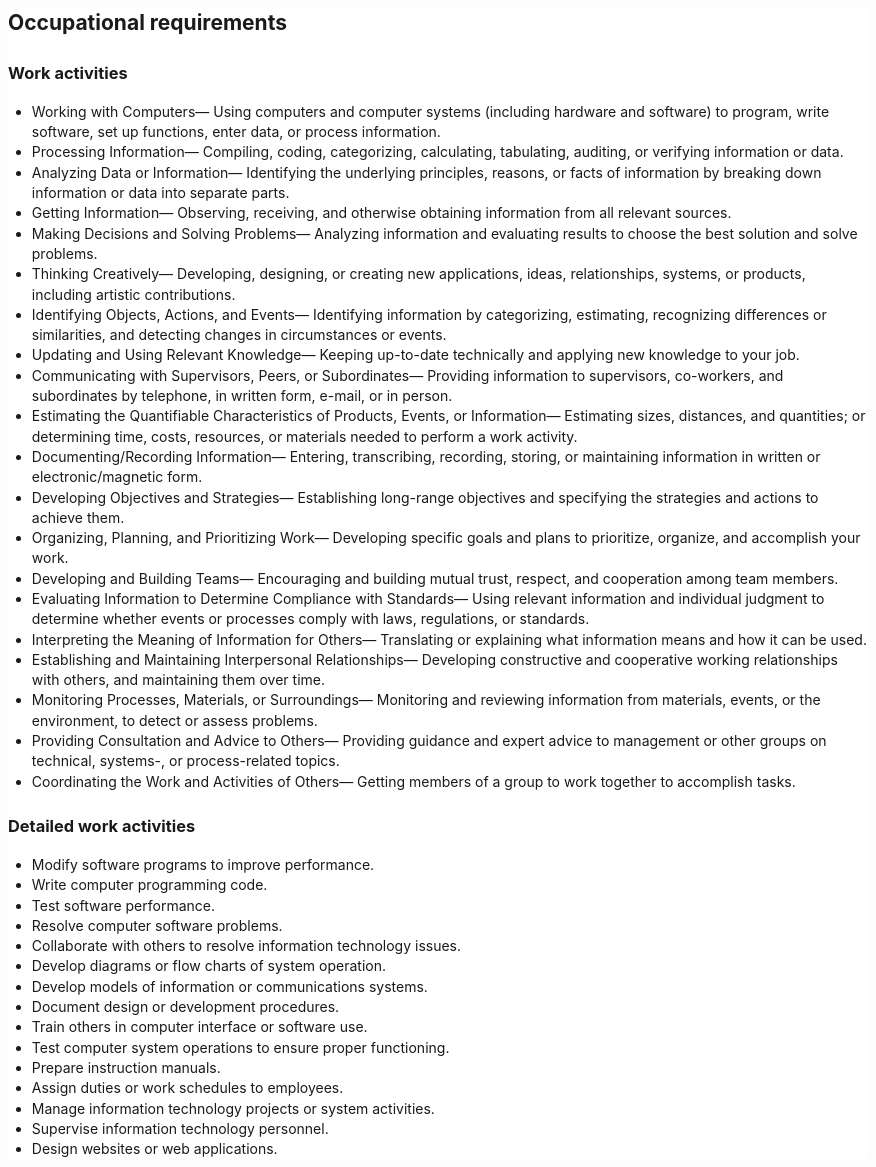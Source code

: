 ## Occupational requirements
### Work activities
- Working with Computers— Using computers and computer systems (including hardware and software) to program, write software, set up functions, enter data, or process information.
- Processing Information— Compiling, coding, categorizing, calculating, tabulating, auditing, or verifying information or data.
- Analyzing Data or Information— Identifying the underlying principles, reasons, or facts of information by breaking down information or data into separate parts.
- Getting Information— Observing, receiving, and otherwise obtaining information from all relevant sources.
- Making Decisions and Solving Problems— Analyzing information and evaluating results to choose the best solution and solve problems.
- Thinking Creatively— Developing, designing, or creating new applications, ideas, relationships, systems, or products, including artistic contributions.
- Identifying Objects, Actions, and Events— Identifying information by categorizing, estimating, recognizing differences or similarities, and detecting changes in circumstances or events.
- Updating and Using Relevant Knowledge— Keeping up-to-date technically and applying new knowledge to your job.
- Communicating with Supervisors, Peers, or Subordinates— Providing information to supervisors, co-workers, and subordinates by telephone, in written form, e-mail, or in person.
- Estimating the Quantifiable Characteristics of Products, Events, or Information— Estimating sizes, distances, and quantities; or determining time, costs, resources, or materials needed to perform a work activity.
- Documenting/Recording Information— Entering, transcribing, recording, storing, or maintaining information in written or electronic/magnetic form.
- Developing Objectives and Strategies— Establishing long-range objectives and specifying the strategies and actions to achieve them.
- Organizing, Planning, and Prioritizing Work— Developing specific goals and plans to prioritize, organize, and accomplish your work.
- Developing and Building Teams— Encouraging and building mutual trust, respect, and cooperation among team members.
- Evaluating Information to Determine Compliance with Standards— Using relevant information and individual judgment to determine whether events or processes comply with laws, regulations, or standards.
- Interpreting the Meaning of Information for Others— Translating or explaining what information means and how it can be used.
- Establishing and Maintaining Interpersonal Relationships— Developing constructive and cooperative working relationships with others, and maintaining them over time.
- Monitoring Processes, Materials, or Surroundings— Monitoring and reviewing information from materials, events, or the environment, to detect or assess problems.
- Providing Consultation and Advice to Others— Providing guidance and expert advice to management or other groups on technical, systems-, or process-related topics.
- Coordinating the Work and Activities of Others— Getting members of a group to work together to accomplish tasks.

### Detailed work activities
- Modify software programs to improve performance.
- Write computer programming code.
- Test software performance.
- Resolve computer software problems.
- Collaborate with others to resolve information technology issues.
- Develop diagrams or flow charts of system operation.
- Develop models of information or communications systems.
- Document design or development procedures.
- Train others in computer interface or software use.
- Test computer system operations to ensure proper functioning.
- Prepare instruction manuals.
- Assign duties or work schedules to employees.
- Manage information technology projects or system activities.
- Supervise information technology personnel.
- Design websites or web applications.